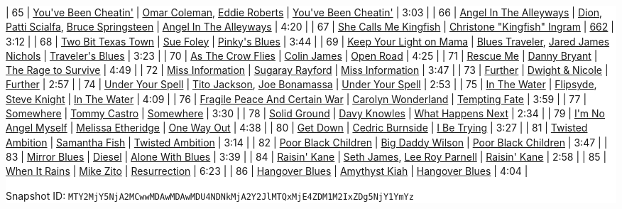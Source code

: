 | 65 | [You've Been Cheatin'](https://open.spotify.com/track/52oE03gZSG2HSl6pOXWGaA) | [Omar Coleman](https://open.spotify.com/artist/7ygsLcqnNFW2UHy4rWWT56), [Eddie Roberts](https://open.spotify.com/artist/7oitwuUO5J1Bd9ItTsc3bI) | [You've Been Cheatin'](https://open.spotify.com/album/1xsH8xPrguqeXMgn6ftCaT) | 3:03 |
| 66 | [Angel In The Alleyways](https://open.spotify.com/track/4q0iE01soDpTD7jObdxTX9) | [Dion](https://open.spotify.com/artist/15FyiY3ChN0QRspHIQYq0W), [Patti Scialfa](https://open.spotify.com/artist/6kZQOOVmBEdPxeWYe4xbDj), [Bruce Springsteen](https://open.spotify.com/artist/3eqjTLE0HfPfh78zjh6TqT) | [Angel In The Alleyways](https://open.spotify.com/album/0dDD5xoKda8099F4wTuByT) | 4:20 |
| 67 | [She Calls Me Kingfish](https://open.spotify.com/track/7txQNFAmmzHJezbLSVCclc) | [Christone "Kingfish" Ingram](https://open.spotify.com/artist/5jMGnqJkgPaiJzwy5bOcYX) | [662](https://open.spotify.com/album/3oHvQF3GcnbPRsnp2pieAZ) | 3:12 |
| 68 | [Two Bit Texas Town](https://open.spotify.com/track/48WPGpuRXtUYWa353MFFtU) | [Sue Foley](https://open.spotify.com/artist/6bp17u6Ya0RGnEobNVGvwS) | [Pinky's Blues](https://open.spotify.com/album/7g9Y9WfxLZuswzgCy4Pwpq) | 3:44 |
| 69 | [Keep Your Light on Mama](https://open.spotify.com/track/04XadPndIKcDvzl9RDZ0hQ) | [Blues Traveler](https://open.spotify.com/artist/3pHeBYl1yujXcZqqfF1UyQ), [Jared James Nichols](https://open.spotify.com/artist/2l7Z2HP9bqMaMFSdPP012g) | [Traveler's Blues](https://open.spotify.com/album/1FvSXWIYbHm4plK9ytVaLd) | 3:23 |
| 70 | [As The Crow Flies](https://open.spotify.com/track/4RYAAiseMDi3NlWooNNdIz) | [Colin James](https://open.spotify.com/artist/5OH6mZ9jAWB8UnC1447H1j) | [Open Road](https://open.spotify.com/album/6rCfNyYGANioIYQ7LTF2IV) | 4:25 |
| 71 | [Rescue Me](https://open.spotify.com/track/2DR9xCM5wVzjKPR9EkwFoT) | [Danny Bryant](https://open.spotify.com/artist/0y5sFo3j8Mo01UVEfqeuqn) | [The Rage to Survive](https://open.spotify.com/album/2t3Eb0q4rD04xtQIChzKPw) | 4:49 |
| 72 | [Miss Information](https://open.spotify.com/track/53u2pCR5M1BsZM3CiWyAfw) | [Sugaray Rayford](https://open.spotify.com/artist/4dctcbWDGbSj1Nn29CV4g3) | [Miss Information](https://open.spotify.com/album/7lRTdwCjqb6i22watL4REp) | 3:47 |
| 73 | [Further](https://open.spotify.com/track/3e11gcdBWpIPpgDsHuJ1K3) | [Dwight & Nicole](https://open.spotify.com/artist/4F8E2YPeiWp9ncA3xJlxv0) | [Further](https://open.spotify.com/album/5YU8wpgoWdOkiRrjuJCeNo) | 2:57 |
| 74 | [Under Your Spell](https://open.spotify.com/track/6cq0Q5NdeKfO6jjCrAnIov) | [Tito Jackson](https://open.spotify.com/artist/1laENy18mrm9kaI9BJUbdP), [Joe Bonamassa](https://open.spotify.com/artist/2SNzxY1OsSCHBLVi77mpPQ) | [Under Your Spell](https://open.spotify.com/album/18U447Ip4CM4yoQc26DJ1i) | 2:53 |
| 75 | [In The Water](https://open.spotify.com/track/23s0MmTdYCrt1lu2gxEfkU) | [Flipsyde](https://open.spotify.com/artist/6S9rh06VCCIYEvYMFnVMVN), [Steve Knight](https://open.spotify.com/artist/6k6k3dePFZZJDOBRg4IxFS) | [In The Water](https://open.spotify.com/album/6Ef6vJ6k500tGlu0zDp8dK) | 4:09 |
| 76 | [Fragile Peace And Certain War](https://open.spotify.com/track/3h3v9Nf0vU8bNr2FGtpYQM) | [Carolyn Wonderland](https://open.spotify.com/artist/0XhsEmCqMW2k9yMl4o8t4n) | [Tempting Fate](https://open.spotify.com/album/5SOM73TJ4GOm9mFzmhaKUv) | 3:59 |
| 77 | [Somewhere](https://open.spotify.com/track/0jXjGc3cD7aBihnOvXXN9A) | [Tommy Castro](https://open.spotify.com/artist/3qcmjQYtotraA2JrvN8165) | [Somewhere](https://open.spotify.com/album/2ygBH4zpXVlycVtYL5JqX9) | 3:30 |
| 78 | [Solid Ground](https://open.spotify.com/track/29kOOOgYW6OfqblR5Kawqt) | [Davy Knowles](https://open.spotify.com/artist/4yiPHMcw2R2SKfIsMuatfB) | [What Happens Next](https://open.spotify.com/album/5YPB4NSqjifClpCCbiNVXB) | 2:34 |
| 79 | [I'm No Angel Myself](https://open.spotify.com/track/1HENXx512ScE18AYoJm45r) | [Melissa Etheridge](https://open.spotify.com/artist/01Ppu7N8uYJI8SAONo2YZA) | [One Way Out](https://open.spotify.com/album/19Qpt0zW5Rj8Z85T47YpUG) | 4:38 |
| 80 | [Get Down](https://open.spotify.com/track/7FnFu8xkQdB5HtX9sTg4eq) | [Cedric Burnside](https://open.spotify.com/artist/5tuhrLilxNi6N7D6VeQZnc) | [I Be Trying](https://open.spotify.com/album/38J9ZNteDXUiLTndROhKyY) | 3:27 |
| 81 | [Twisted Ambition](https://open.spotify.com/track/0kB5X2jVipRRWxGyz0xGRC) | [Samantha Fish](https://open.spotify.com/artist/5HsS48kuvghKcNpwOaAvB5) | [Twisted Ambition](https://open.spotify.com/album/3PiBghHOpoFuvDw0w61QlI) | 3:14 |
| 82 | [Poor Black Children](https://open.spotify.com/track/7zLqqKktW17B2S5CRlrBY7) | [Big Daddy Wilson](https://open.spotify.com/artist/4xBhIBf0DEjAcJvGSwJdFr) | [Poor Black Children](https://open.spotify.com/album/05tULZEoDObegbsFSLgXAw) | 3:47 |
| 83 | [Mirror Blues](https://open.spotify.com/track/2YrssxTCneR1rjBTzoaaKS) | [Diesel](https://open.spotify.com/artist/4rCLXPaqaUjGa1aHDwkviR) | [Alone With Blues](https://open.spotify.com/album/0BHOezr2qvAzYEt0TVEoRJ) | 3:39 |
| 84 | [Raisin' Kane](https://open.spotify.com/track/1OojhoKnIxYreWCblSWZ4R) | [Seth James](https://open.spotify.com/artist/6PB0R8akORJQtWUbL36aPg), [Lee Roy Parnell](https://open.spotify.com/artist/3bW6mQczkt1r8tnWIDeBVJ) | [Raisin' Kane](https://open.spotify.com/album/0KpC9zQSsxuNqiHXWhoWXA) | 2:58 |
| 85 | [When It Rains](https://open.spotify.com/track/32l9UbhARgLoQTimx3bWwU) | [Mike Zito](https://open.spotify.com/artist/4IPDnwurwc0J2tXUty2hO4) | [Resurrection](https://open.spotify.com/album/7MNdKioZBeUYQnpFP9mZiV) | 6:23 |
| 86 | [Hangover Blues](https://open.spotify.com/track/1babQrGnsSw3RZ07KvMapY) | [Amythyst Kiah](https://open.spotify.com/artist/1lhaaKpTyXOnjp79M3xYBl) | [Hangover Blues](https://open.spotify.com/album/5tVLK620Eepr8FfUFvYmkz) | 4:04 |

Snapshot ID: `MTY2MjY5NjA2MCwwMDAwMDAwMDU4NDNkMjA2Y2JlMTQxMjE4ZDM1M2IxZDg5NjY1YmYz`
